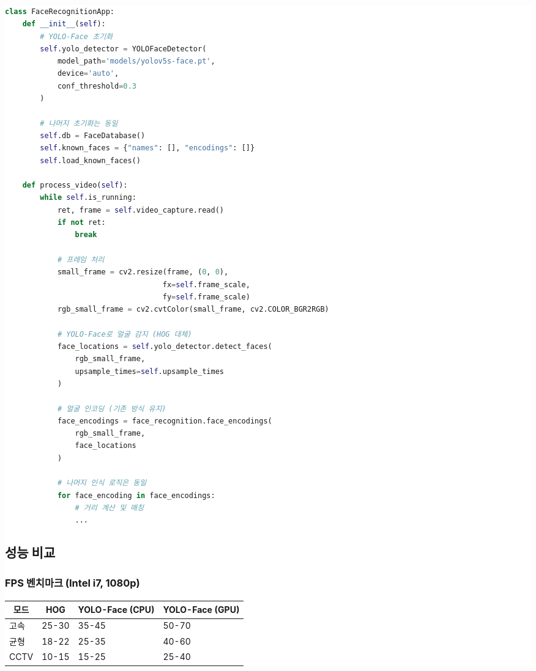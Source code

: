 ```python
class FaceRecognitionApp:
    def __init__(self):
        # YOLO-Face 초기화
        self.yolo_detector = YOLOFaceDetector(
            model_path='models/yolov5s-face.pt',
            device='auto',
            conf_threshold=0.3
        )
        
        # 나머지 초기화는 동일
        self.db = FaceDatabase()
        self.known_faces = {"names": [], "encodings": []}
        self.load_known_faces()
    
    def process_video(self):
        while self.is_running:
            ret, frame = self.video_capture.read()
            if not ret:
                break
            
            # 프레임 처리
            small_frame = cv2.resize(frame, (0, 0), 
                                    fx=self.frame_scale, 
                                    fy=self.frame_scale)
            rgb_small_frame = cv2.cvtColor(small_frame, cv2.COLOR_BGR2RGB)
            
            # YOLO-Face로 얼굴 감지 (HOG 대체)
            face_locations = self.yolo_detector.detect_faces(
                rgb_small_frame,
                upsample_times=self.upsample_times
            )
            
            # 얼굴 인코딩 (기존 방식 유지)
            face_encodings = face_recognition.face_encodings(
                rgb_small_frame,
                face_locations
            )
            
            # 나머지 인식 로직은 동일
            for face_encoding in face_encodings:
                # 거리 계산 및 매칭
                ...
```

## 성능 비교

### FPS 벤치마크 (Intel i7, 1080p)

| 모드 | HOG | YOLO-Face (CPU) | YOLO-Face (GPU) |
|------|-----|-----------------|-----------------|
| 고속 | 25-30 | 35-45 | 50-70 |
| 균형 | 18-22 | 25-35 | 40-60 |
| CCTV | 10-15 | 15-25 | 25-40 |
